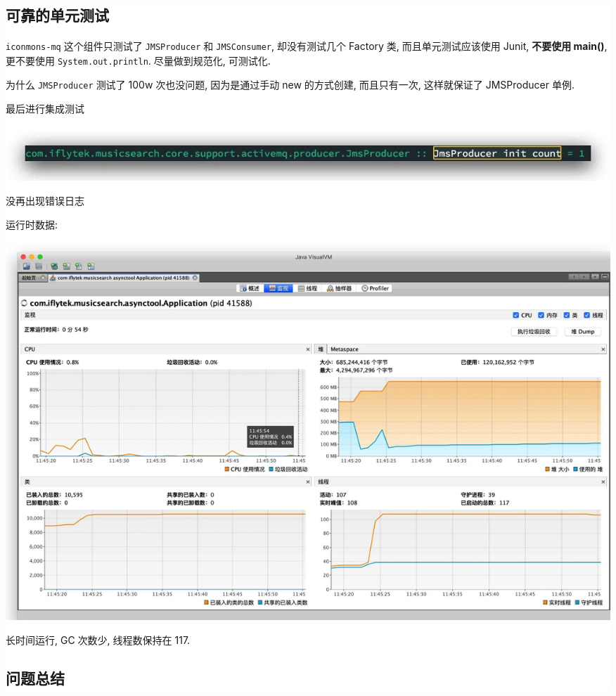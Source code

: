 ## 可靠的单元测试

`iconmons-mq` 这个组件只测试了 `JMSProducer` 和 `JMSConsumer`, 却没有测试几个 Factory 类, 而且单元测试应该使用 Junit, **不要使用 main()**,
更不要使用 `System.out.println`.
尽量做到规范化, 可测试化.

为什么 `JMSProducer` 测试了 100w 次也没问题, 因为是通过手动 new 的方式创建, 而且只有一次, 这样就保证了 JMSProducer 单例.

最后进行集成测试

![20241229154732_RW96blZf.webp](./03072233/20241229154732_RW96blZf.webp)

没再出现错误日志

运行时数据:

![20241229154732_IM7GfOOx.webp](./03072233/20241229154732_IM7GfOOx.webp)

长时间运行, GC 次数少, 线程数保持在 117.

## 问题总结
